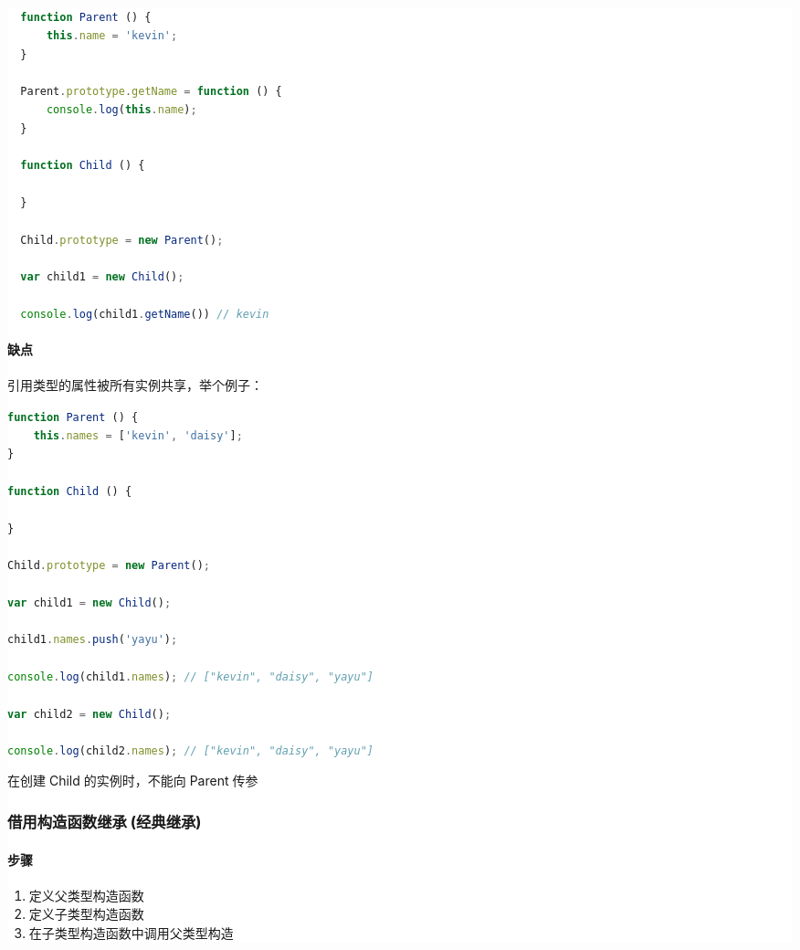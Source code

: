 ```js
  function Parent () {
      this.name = 'kevin';
  }
  
  Parent.prototype.getName = function () {
      console.log(this.name);
  }
  
  function Child () {
  
  }
  
  Child.prototype = new Parent();
  
  var child1 = new Child();
  
  console.log(child1.getName()) // kevin
```

#### 缺点

引用类型的属性被所有实例共享，举个例子：

  ```js
  function Parent () {
      this.names = ['kevin', 'daisy'];
  }
  
  function Child () {
  
  }
  
  Child.prototype = new Parent();
  
  var child1 = new Child();
  
  child1.names.push('yayu');
  
  console.log(child1.names); // ["kevin", "daisy", "yayu"]
  
  var child2 = new Child();
  
  console.log(child2.names); // ["kevin", "daisy", "yayu"]
  ```

在创建 Child 的实例时，不能向 Parent 传参

### 借用构造函数继承 (经典继承)

#### 步骤

1. 定义父类型构造函数
2. 定义子类型构造函数
3. 在子类型构造函数中调用父类型构造
